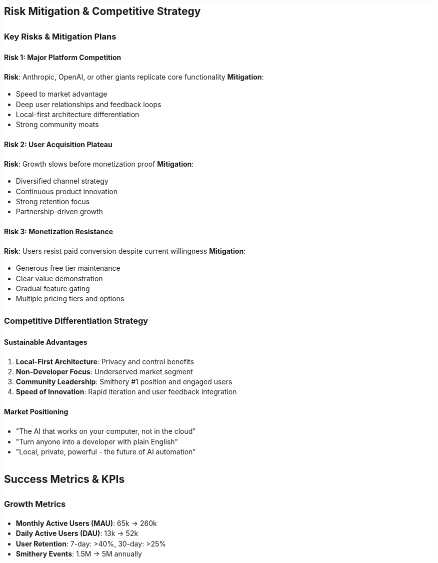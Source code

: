 ## Risk Mitigation & Competitive Strategy

### Key Risks & Mitigation Plans

#### Risk 1: Major Platform Competition
**Risk**: Anthropic, OpenAI, or other giants replicate core functionality
**Mitigation**: 
- Speed to market advantage
- Deep user relationships and feedback loops
- Local-first architecture differentiation
- Strong community moats

#### Risk 2: User Acquisition Plateau
**Risk**: Growth slows before monetization proof
**Mitigation**:
- Diversified channel strategy
- Continuous product innovation
- Strong retention focus
- Partnership-driven growth

#### Risk 3: Monetization Resistance
**Risk**: Users resist paid conversion despite current willingness
**Mitigation**:
- Generous free tier maintenance
- Clear value demonstration
- Gradual feature gating
- Multiple pricing tiers and options

### Competitive Differentiation Strategy

#### Sustainable Advantages
1. **Local-First Architecture**: Privacy and control benefits
2. **Non-Developer Focus**: Underserved market segment
3. **Community Leadership**: Smithery #1 position and engaged users
4. **Speed of Innovation**: Rapid iteration and user feedback integration

#### Market Positioning
- "The AI that works on your computer, not in the cloud"
- "Turn anyone into a developer with plain English"
- "Local, private, powerful - the future of AI automation"

## Success Metrics & KPIs

### Growth Metrics
- **Monthly Active Users (MAU)**: 65k → 260k
- **Daily Active Users (DAU)**: 13k → 52k
- **User Retention**: 7-day: >40%, 30-day: >25%
- **Smithery Events**: 1.5M → 5M annually
